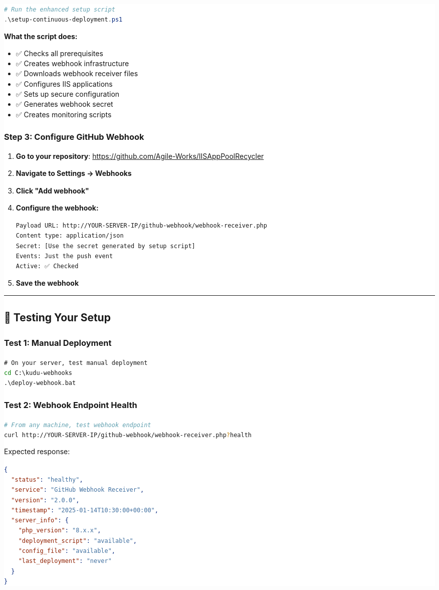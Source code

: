 ```powershell
# Run the enhanced setup script
.\setup-continuous-deployment.ps1
```

**What the script does:**
- ✅ Checks all prerequisites
- ✅ Creates webhook infrastructure
- ✅ Downloads webhook receiver files
- ✅ Configures IIS applications
- ✅ Sets up secure configuration
- ✅ Generates webhook secret
- ✅ Creates monitoring scripts

### Step 3: Configure GitHub Webhook

1. **Go to your repository**: https://github.com/Agile-Works/IISAppPoolRecycler

2. **Navigate to Settings → Webhooks**

3. **Click "Add webhook"**

4. **Configure the webhook:**
   ```
   Payload URL: http://YOUR-SERVER-IP/github-webhook/webhook-receiver.php
   Content type: application/json
   Secret: [Use the secret generated by setup script]
   Events: Just the push event
   Active: ✅ Checked
   ```

5. **Save the webhook**

---

## 🧪 Testing Your Setup

### Test 1: Manual Deployment

```cmd
# On your server, test manual deployment
cd C:\kudu-webhooks
.\deploy-webhook.bat
```

### Test 2: Webhook Endpoint Health

```bash
# From any machine, test webhook endpoint
curl http://YOUR-SERVER-IP/github-webhook/webhook-receiver.php?health
```

Expected response:
```json
{
  "status": "healthy",
  "service": "GitHub Webhook Receiver",
  "version": "2.0.0",
  "timestamp": "2025-01-14T10:30:00+00:00",
  "server_info": {
    "php_version": "8.x.x",
    "deployment_script": "available",
    "config_file": "available",
    "last_deployment": "never"
  }
}
```
